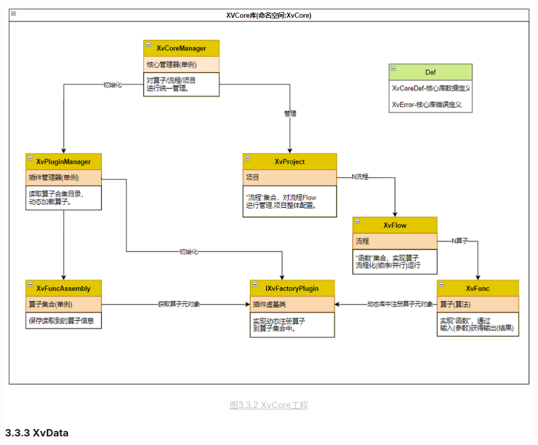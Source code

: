 ![3.3.2](XVision软件技术开发文档.assets/3.3.2.png)

<center style="color:#C0C0C0;text-decoration:underline">图3.3.2 XvCore工程</center>				

### 3.3.3 XvData

